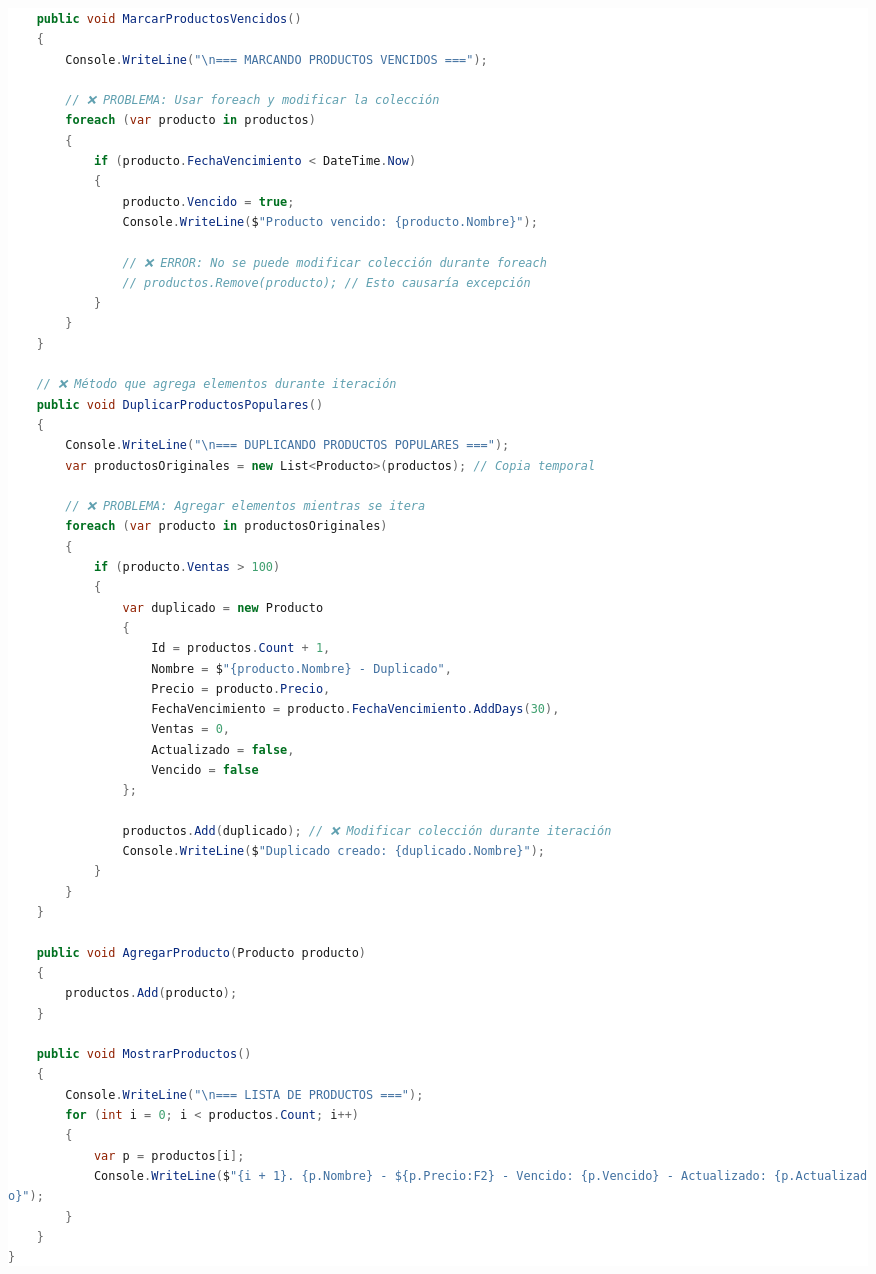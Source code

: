 ```csharp
    public void MarcarProductosVencidos()
    {
        Console.WriteLine("\n=== MARCANDO PRODUCTOS VENCIDOS ===");
        
        // ❌ PROBLEMA: Usar foreach y modificar la colección
        foreach (var producto in productos)
        {
            if (producto.FechaVencimiento < DateTime.Now)
            {
                producto.Vencido = true;
                Console.WriteLine($"Producto vencido: {producto.Nombre}");
                
                // ❌ ERROR: No se puede modificar colección durante foreach
                // productos.Remove(producto); // Esto causaría excepción
            }
        }
    }
    
    // ❌ Método que agrega elementos durante iteración
    public void DuplicarProductosPopulares()
    {
        Console.WriteLine("\n=== DUPLICANDO PRODUCTOS POPULARES ===");
        var productosOriginales = new List<Producto>(productos); // Copia temporal
        
        // ❌ PROBLEMA: Agregar elementos mientras se itera
        foreach (var producto in productosOriginales)
        {
            if (producto.Ventas > 100)
            {
                var duplicado = new Producto
                {
                    Id = productos.Count + 1,
                    Nombre = $"{producto.Nombre} - Duplicado",
                    Precio = producto.Precio,
                    FechaVencimiento = producto.FechaVencimiento.AddDays(30),
                    Ventas = 0,
                    Actualizado = false,
                    Vencido = false
                };
                
                productos.Add(duplicado); // ❌ Modificar colección durante iteración
                Console.WriteLine($"Duplicado creado: {duplicado.Nombre}");
            }
        }
    }
    
    public void AgregarProducto(Producto producto)
    {
        productos.Add(producto);
    }
    
    public void MostrarProductos()
    {
        Console.WriteLine("\n=== LISTA DE PRODUCTOS ===");
        for (int i = 0; i < productos.Count; i++)
        {
            var p = productos[i];
            Console.WriteLine($"{i + 1}. {p.Nombre} - ${p.Precio:F2} - Vencido: {p.Vencido} - Actualizado: {p.Actualizado}");
        }
    }
}

```